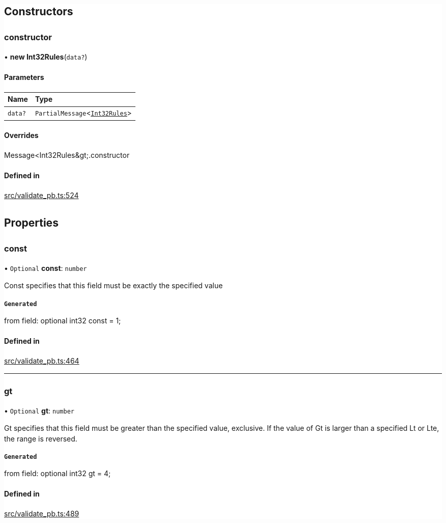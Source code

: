 ## Constructors

### constructor

• **new Int32Rules**(`data?`)

#### Parameters

| Name | Type |
| :------ | :------ |
| `data?` | `PartialMessage`<[`Int32Rules`](Int32Rules.md)\> |

#### Overrides

Message&lt;Int32Rules\&gt;.constructor

#### Defined in

[src/validate_pb.ts:524](https://github.com/TCUBEAI-TECHNOLOGIES-PRIVATE-LIMITED/ts-sdk/blob/85a94f2/src/validate_pb.ts#L524)

## Properties

### const

• `Optional` **const**: `number`

Const specifies that this field must be exactly the specified value

**`Generated`**

from field: optional int32 const = 1;

#### Defined in

[src/validate_pb.ts:464](https://github.com/TCUBEAI-TECHNOLOGIES-PRIVATE-LIMITED/ts-sdk/blob/85a94f2/src/validate_pb.ts#L464)

___

### gt

• `Optional` **gt**: `number`

Gt specifies that this field must be greater than the specified value,
exclusive. If the value of Gt is larger than a specified Lt or Lte, the
range is reversed.

**`Generated`**

from field: optional int32 gt = 4;

#### Defined in

[src/validate_pb.ts:489](https://github.com/TCUBEAI-TECHNOLOGIES-PRIVATE-LIMITED/ts-sdk/blob/85a94f2/src/validate_pb.ts#L489)
